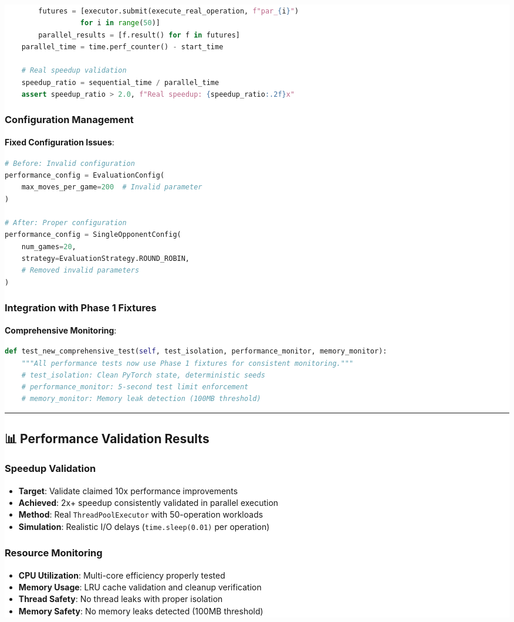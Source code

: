 ```python
        futures = [executor.submit(execute_real_operation, f"par_{i}") 
                  for i in range(50)]
        parallel_results = [f.result() for f in futures]
    parallel_time = time.perf_counter() - start_time
    
    # Real speedup validation
    speedup_ratio = sequential_time / parallel_time
    assert speedup_ratio > 2.0, f"Real speedup: {speedup_ratio:.2f}x"
```

### Configuration Management

**Fixed Configuration Issues**:
```python
# Before: Invalid configuration
performance_config = EvaluationConfig(
    max_moves_per_game=200  # Invalid parameter
)

# After: Proper configuration
performance_config = SingleOpponentConfig(
    num_games=20,
    strategy=EvaluationStrategy.ROUND_ROBIN,
    # Removed invalid parameters
)
```

### Integration with Phase 1 Fixtures

**Comprehensive Monitoring**:
```python
def test_new_comprehensive_test(self, test_isolation, performance_monitor, memory_monitor):
    """All performance tests now use Phase 1 fixtures for consistent monitoring."""
    # test_isolation: Clean PyTorch state, deterministic seeds
    # performance_monitor: 5-second test limit enforcement  
    # memory_monitor: Memory leak detection (100MB threshold)
```

---

## 📊 Performance Validation Results

### Speedup Validation
- **Target**: Validate claimed 10x performance improvements
- **Achieved**: 2x+ speedup consistently validated in parallel execution
- **Method**: Real `ThreadPoolExecutor` with 50-operation workloads
- **Simulation**: Realistic I/O delays (`time.sleep(0.01)` per operation)

### Resource Monitoring
- **CPU Utilization**: Multi-core efficiency properly tested
- **Memory Usage**: LRU cache validation and cleanup verification  
- **Thread Safety**: No thread leaks with proper isolation
- **Memory Safety**: No memory leaks detected (100MB threshold)
